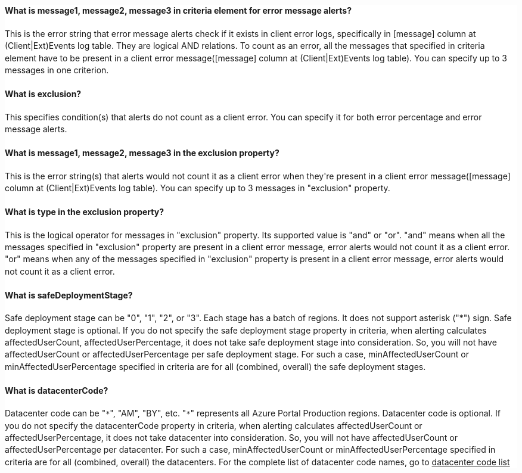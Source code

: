 <a name="client-error-configuration-what-is-message1-message2-message3-in-criteria-element-for-error-message-alerts"></a>
#### What is message1, message2, message3 in criteria element for error message alerts?

This is the error string that error message alerts check if it exists in client error logs, specifically in [message] column at (Client|Ext)Events log table. They are logical AND relations. To count as an error, all the messages that specified in criteria element have to be present in a client error message([message] column at (Client|Ext)Events log table). You can specify up to 3 messages in one criterion.

<a name="client-error-configuration-what-is-exclusion"></a>
#### What is exclusion?

This specifies condition(s) that alerts do not count as a client error. You can specify it for both error percentage and error message alerts.

<a name="client-error-configuration-what-is-message1-message2-message3-in-the-exclusion-property"></a>
#### What is message1, message2, message3 in the exclusion property?

This is the error string(s) that alerts would not count it as a client error when they're present in a client error message([message] column at (Client|Ext)Events log table). You can specify up to 3 messages in "exclusion" property.

<a name="client-error-configuration-what-is-type-in-the-exclusion-property"></a>
#### What is type in the exclusion property?

This is the logical operator for messages in "exclusion" property. Its supported value is "and" or "or". "and" means when all the messages specified in "exclusion" property are present in a client error message, error alerts would not count it as a client error. "or" means when any of the messages specified in "exclusion" property is present in a client error message, error alerts would not count it as a client error.

<a name="client-error-configuration-what-is-safedeploymentstage"></a>
#### What is safeDeploymentStage?

Safe deployment stage can be "0", "1", "2", or "3". Each stage has a batch of regions. It does not support asterisk ("*") sign.
Safe deployment stage is optional. If you do not specify the safe deployment stage property in criteria, when alerting calculates affectedUserCount, affectedUserPercentage, it does not take safe deployment stage into consideration. So, you will not have affectedUserCount or affectedUserPercentage per safe deployment stage. For such a case, minAffectedUserCount or minAffectedUserPercentage specified in criteria are for all (combined, overall) the safe deployment stages.

<a name="client-error-configuration-what-is-datacentercode"></a>
#### What is datacenterCode?

Datacenter code can be "`*`", "AM", "BY", etc. "`*`" represents all Azure Portal Production regions.
Datacenter code is optional. If you do not specify the datacenterCode property in criteria, when alerting calculates affectedUserCount or affectedUserPercentage, it does not take datacenter into consideration. So, you will not have affectedUserCount or affectedUserPercentage per datacenter. For such a case, minAffectedUserCount or minAffectedUserPercentage specified in criteria are for all (combined, overall) the datacenters.
For the complete list of datacenter code names, go to [datacenter code list](https://aka.ms/portalfx/alerting/datacenter-code-name)


  [1]: https://icmdocs.azurewebsites.net/developers/Connectors/ConnectorOnboarding.html
  [2]: http://portal.azure.microsoft.scloud
  [3]: http://portal.azure.eaglex.ic.gov
  [4]: https://msazure.visualstudio.com/One/_git/AzureUX-PortalFx-Alerting?path=%2Fproducts%2FAzure%20Portal%20(IbizaFx)%2FGauge%2FAzureFxg_Percentage_Availability.alerting.json
  [5]: http://aka.ms/EngineeringHub